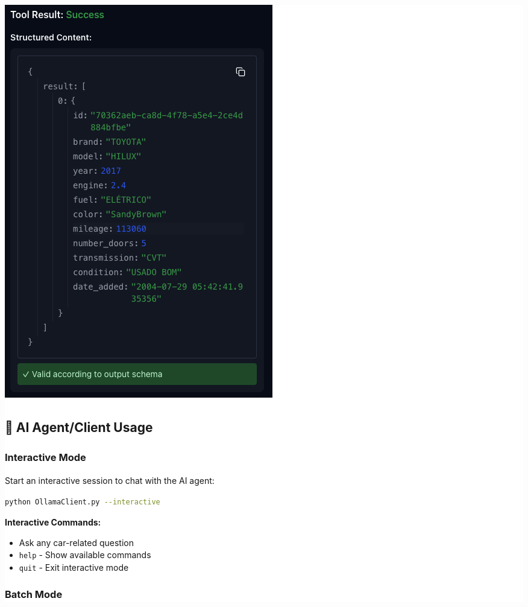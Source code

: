 ![alt text](mcp-server-webui-2.png)

## 🤖 AI Agent/Client Usage

### Interactive Mode

Start an interactive session to chat with the AI agent:

```bash
python OllamaClient.py --interactive
```

**Interactive Commands:**
- Ask any car-related question
- `help` - Show available commands
- `quit` - Exit interactive mode

### Batch Mode
